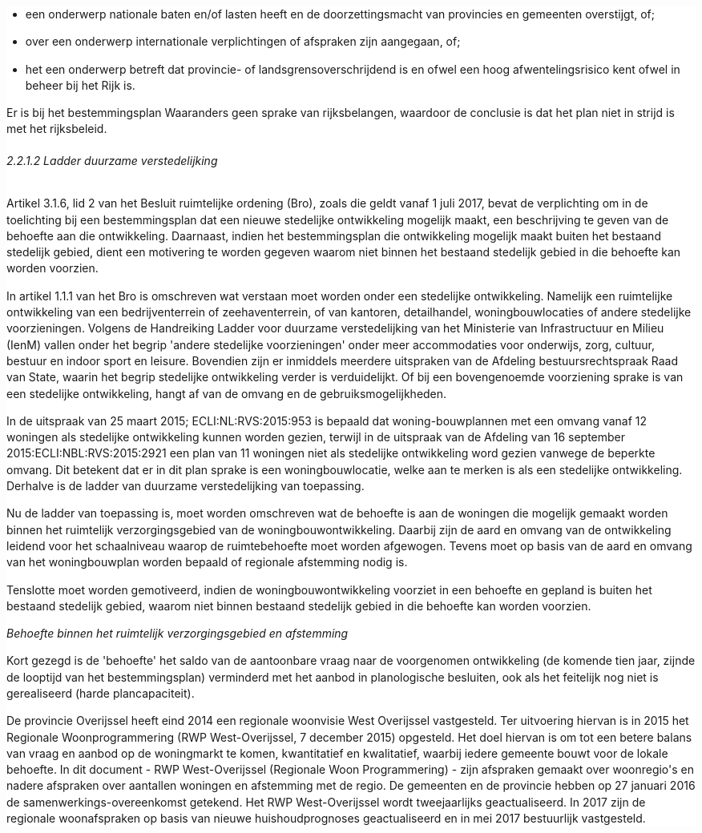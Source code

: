 * een onderwerp nationale baten en/of lasten heeft en de doorzettingsmacht van provincies en gemeenten overstijgt, of;

* over een onderwerp internationale verplichtingen of afspraken zijn aangegaan, of;

* het een onderwerp betreft dat provincie\- of landsgrensoverschrijdend is en ofwel een hoog afwentelingsrisico kent ofwel in beheer bij het Rijk is.

Er is bij het bestemmingsplan Waaranders geen sprake van rijksbelangen, waardoor de conclusie is dat het plan niet in strijd is met het rijksbeleid.

###### 2\.2\.1\.2 Ladder duurzame verstedelijking

Artikel 3\.1\.6, lid 2 van het Besluit ruimtelijke ordening (Bro), zoals die geldt vanaf 1 juli 2017, bevat de verplichting om in de toelichting bij een bestemmingsplan dat een nieuwe stedelijke ontwikkeling mogelijk maakt, een beschrijving te geven van de behoefte aan die ontwikkeling. Daarnaast, indien het bestemmingsplan die ontwikkeling mogelijk maakt buiten het bestaand stedelijk gebied, dient een motivering te worden gegeven waarom niet binnen het bestaand stedelijk gebied in die behoefte kan worden voorzien.

In artikel 1\.1\.1 van het Bro is omschreven wat verstaan moet worden onder een stedelijke ontwikkeling. Namelijk een ruimtelijke ontwikkeling van een bedrijventerrein of zeehaventerrein, of van kantoren, detailhandel, woningbouwlocaties of andere stedelijke voorzieningen. Volgens de Handreiking Ladder voor duurzame verstedelijking van het Ministerie van Infrastructuur en Milieu (IenM) vallen onder het begrip 'andere stedelijke voorzieningen' onder meer accommodaties voor onderwijs, zorg, cultuur, bestuur en indoor sport en leisure. Bovendien zijn er inmiddels meerdere uitspraken van de Afdeling bestuursrechtspraak Raad van State, waarin het begrip stedelijke ontwikkeling verder is verduidelijkt. Of bij een bovengenoemde voorziening sprake is van een stedelijke ontwikkeling, hangt af van de omvang en de gebruiksmogelijkheden.

In de uitspraak van 25 maart 2015; ECLI:NL:RVS:2015:953 is bepaald dat woning\-bouwplannen met een omvang vanaf 12 woningen als stedelijke ontwikkeling kunnen worden gezien, terwijl in de uitspraak van de Afdeling van 16 september 2015:ECLI:NBL:RVS:2015:2921 een plan van 11 woningen niet als stedelijke ontwikkeling word gezien vanwege de beperkte omvang. Dit betekent dat er in dit plan sprake is een woningbouwlocatie, welke aan te merken is als een stedelijke ontwikkeling. Derhalve is de ladder van duurzame verstedelijking van toepassing.

Nu de ladder van toepassing is, moet worden omschreven wat de behoefte is aan de woningen die mogelijk gemaakt worden binnen het ruimtelijk verzorgingsgebied van de woningbouwontwikkeling. Daarbij zijn de aard en omvang van de ontwikkeling leidend voor het schaalniveau waarop de ruimtebehoefte moet worden afgewogen. Tevens moet op basis van de aard en omvang van het woningbouwplan worden bepaald of regionale afstemming nodig is.

Tenslotte moet worden gemotiveerd, indien de woningbouwontwikkeling voorziet in een behoefte en gepland is buiten het bestaand stedelijk gebied, waarom niet binnen bestaand stedelijk gebied in die behoefte kan worden voorzien.

*Behoefte binnen het ruimtelijk verzorgingsgebied en afstemming*

Kort gezegd is de 'behoefte' het saldo van de aantoonbare vraag naar de voorgenomen ontwikkeling (de komende tien jaar, zijnde de looptijd van het bestemmingsplan) verminderd met het aanbod in planologische besluiten, ook als het feitelijk nog niet is gerealiseerd (harde plancapaciteit).

De provincie Overijssel heeft eind 2014 een regionale woonvisie West Overijssel vastgesteld. Ter uitvoering hiervan is in 2015 het Regionale Woonprogrammering (RWP West\-Overijssel, 7 december 2015\) opgesteld. Het doel hiervan is om tot een betere balans van vraag en aanbod op de woningmarkt te komen, kwantitatief en kwalitatief, waarbij iedere gemeente bouwt voor de lokale behoefte. In dit document \- RWP West\-Overijssel (Regionale Woon Programmering) \- zijn afspraken gemaakt over woonregio's en nadere afspraken over aantallen woningen en afstemming met de regio. De gemeenten en de provincie hebben op 27 januari 2016 de samenwerkings\-overeenkomst getekend. Het RWP West\-Overijssel wordt tweejaarlijks geactualiseerd. In 2017 zijn de regionale woonafspraken op basis van nieuwe huishoudprognoses geactualiseerd en in mei 2017 bestuurlijk vastgesteld.
